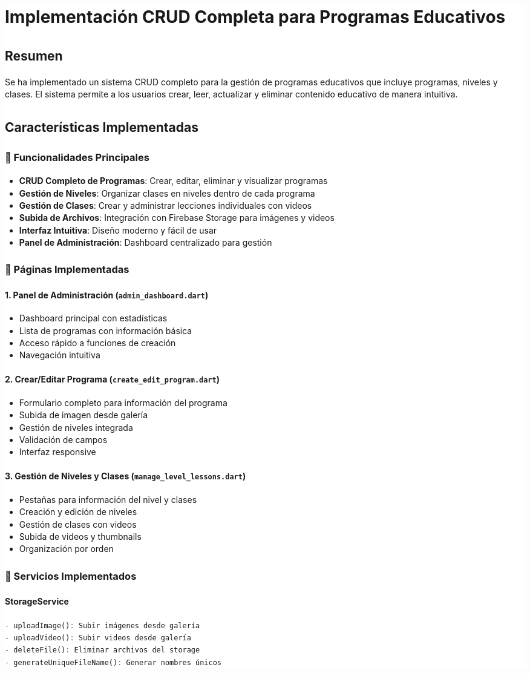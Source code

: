 # Implementación CRUD Completa para Programas Educativos

## Resumen

Se ha implementado un sistema CRUD completo para la gestión de programas educativos que incluye programas, niveles y clases. El sistema permite a los usuarios crear, leer, actualizar y eliminar contenido educativo de manera intuitiva.

## Características Implementadas

### 🎯 Funcionalidades Principales

- **CRUD Completo de Programas**: Crear, editar, eliminar y visualizar programas
- **Gestión de Niveles**: Organizar clases en niveles dentro de cada programa
- **Gestión de Clases**: Crear y administrar lecciones individuales con videos
- **Subida de Archivos**: Integración con Firebase Storage para imágenes y videos
- **Interfaz Intuitiva**: Diseño moderno y fácil de usar
- **Panel de Administración**: Dashboard centralizado para gestión

### 📱 Páginas Implementadas

#### 1. Panel de Administración (`admin_dashboard.dart`)
- Dashboard principal con estadísticas
- Lista de programas con información básica
- Acceso rápido a funciones de creación
- Navegación intuitiva

#### 2. Crear/Editar Programa (`create_edit_program.dart`)
- Formulario completo para información del programa
- Subida de imagen desde galería
- Gestión de niveles integrada
- Validación de campos
- Interfaz responsive

#### 3. Gestión de Niveles y Clases (`manage_level_lessons.dart`)
- Pestañas para información del nivel y clases
- Creación y edición de niveles
- Gestión de clases con videos
- Subida de videos y thumbnails
- Organización por orden

### 🔧 Servicios Implementados

#### StorageService
```dart
- uploadImage(): Subir imágenes desde galería
- uploadVideo(): Subir videos desde galería
- deleteFile(): Eliminar archivos del storage
- generateUniqueFileName(): Generar nombres únicos
```
